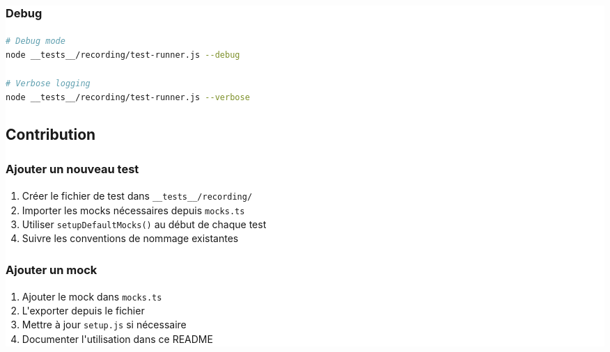 ### Debug
```bash
# Debug mode
node __tests__/recording/test-runner.js --debug

# Verbose logging
node __tests__/recording/test-runner.js --verbose
```

## Contribution

### Ajouter un nouveau test
1. Créer le fichier de test dans `__tests__/recording/`
2. Importer les mocks nécessaires depuis `mocks.ts`
3. Utiliser `setupDefaultMocks()` au début de chaque test
4. Suivre les conventions de nommage existantes

### Ajouter un mock
1. Ajouter le mock dans `mocks.ts`
2. L'exporter depuis le fichier
3. Mettre à jour `setup.js` si nécessaire
4. Documenter l'utilisation dans ce README
